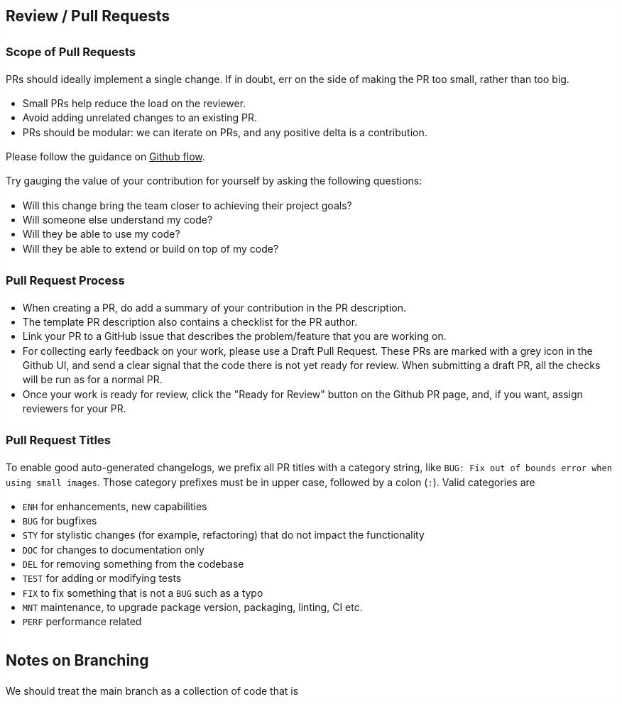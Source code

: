 ## Review / Pull Requests

### Scope of Pull Requests

PRs should ideally implement a single change.
If in doubt, err on the side of making the PR too small, rather than too big.

* Small PRs help reduce the load on the reviewer.
* Avoid adding unrelated changes to an existing PR.
* PRs should be modular: we can iterate on PRs, and any positive delta is a contribution.

Please follow the guidance on
[Github flow](https://docs.github.com/en/get-started/quickstart/github-flow).

Try gauging the value of your contribution for yourself by asking the following questions:

* Will this change bring the team closer to achieving their project goals?
* Will someone else understand my code?
* Will they be able to use my code?
* Will they be able to extend or build on top of my code?

### Pull Request Process

* When creating a PR, do add a summary of your contribution in the PR description.
* The template PR description also contains a checklist for the PR author.
* Link your PR to a GitHub issue that describes the problem/feature that you are working on.
* For collecting early feedback on your work, please use a Draft Pull Request.
  These PRs are marked with a grey icon in the Github UI, and send a clear signal that the code there is not yet ready for review.
  When submitting a draft PR, all the checks will be run as for a normal PR.
* Once your work is ready for review, click the "Ready for Review" button on the Github PR page, and, if you want, assign reviewers for your PR.

### Pull Request Titles

To enable good auto-generated changelogs, we prefix all PR titles with a category string, like `BUG: Fix out of bounds error when using small images`.
Those category prefixes must be in upper case, followed by a colon (`:`).
Valid categories are

* `ENH` for enhancements, new capabilities
* `BUG` for bugfixes
* `STY` for stylistic changes (for example, refactoring) that do not impact the functionality
* `DOC` for changes to documentation only
* `DEL` for removing something from the codebase
* `TEST` for adding or modifying tests
* `FIX` to fix something that is not a `BUG` such as a typo
* `MNT` maintenance, to upgrade package version, packaging, linting, CI etc.
* `PERF` performance related

## Notes on Branching

We should treat the main branch as a collection of code that is
